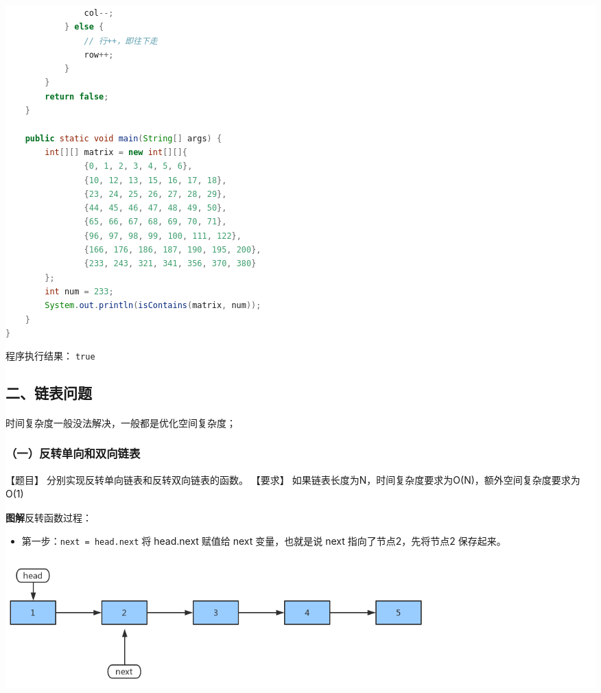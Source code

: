 ```java
                col--;
            } else {
                // 行++，即往下走
                row++;
            }
        }
        return false;
    }

    public static void main(String[] args) {
        int[][] matrix = new int[][]{
                {0, 1, 2, 3, 4, 5, 6},
                {10, 12, 13, 15, 16, 17, 18},
                {23, 24, 25, 26, 27, 28, 29},
                {44, 45, 46, 47, 48, 49, 50},
                {65, 66, 67, 68, 69, 70, 71},
                {96, 97, 98, 99, 100, 111, 122},
                {166, 176, 186, 187, 190, 195, 200},
                {233, 243, 321, 341, 356, 370, 380}
        };
        int num = 233;
        System.out.println(isContains(matrix, num));
    }
}
```

程序执行结果：
`true`

## 二、链表问题

时间复杂度一般没法解决，一般都是优化空间复杂度；

### （一）反转单向和双向链表

【题目】 分别实现反转单向链表和反转双向链表的函数。
【要求】 如果链表长度为N，时间复杂度要求为O(N)，额外空间复杂度要求为O(1)

**图解**反转函数过程：

- 第一步：`next = head.next`
    将 head.next 赋值给 next 变量，也就是说 next 指向了节点2，先将节点2 保存起来。

![image-20200428150510179](AlgorithmEasyDay03.resource/image-20200428150510179.png)
